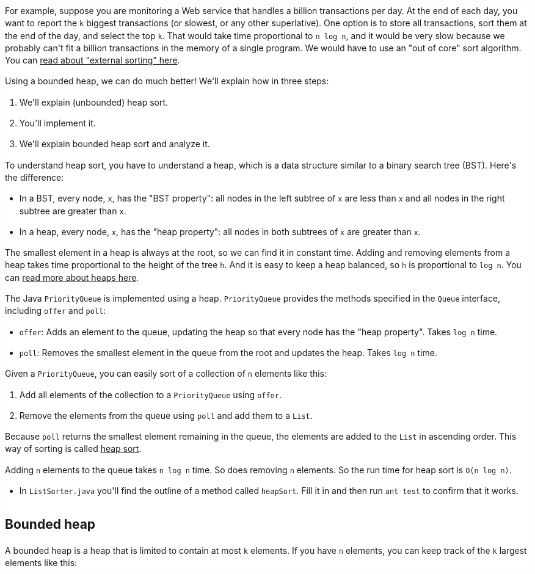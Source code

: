 For example, suppose you are monitoring a Web service that handles a billion transactions per day.  At the end of each day, you want to report the `k` biggest transactions (or slowest, or any other superlative).  One option is to store all transactions, sort them at the end of the day, and select the top `k`.  That would take time proportional to `n log n`, and it would be very slow because we probably can't fit a billion transactions in the memory of a single program.  We would have to use an "out of core" sort algorithm.  You can [read about "external sorting" here](https://en.wikipedia.org/wiki/External_sorting).

Using a bounded heap, we can do much better!  We'll explain how in three steps:

1.  We'll explain (unbounded) heap sort.

2.  You'll implement it.

3.  We'll explain bounded heap sort and analyze it.

To understand heap sort, you have to understand a heap, which is a data structure similar to a binary search tree (BST).  Here's the difference:

*  In a BST, every node, `x`, has the "BST property": all nodes in the left subtree of `x` are less than `x` and all nodes in the right subtree are greater than `x`.

*  In a heap, every node, `x`, has the "heap property": all nodes in both subtrees of `x` are greater than `x`.

The smallest element in a heap is always at the root, so we can find it in constant time.  Adding and removing elements from a heap takes time proportional to the height of the tree `h`.  And it is easy to keep a heap balanced, so `h` is proportional to `log n`.  You can [read more about heaps here](https://en.wikipedia.org/wiki/Heap_(data_structure)).

The Java `PriorityQueue` is implemented using a heap.  `PriorityQueue` provides the methods specified in the `Queue` interface, including `offer` and `poll`:

*  `offer`: Adds an element to the queue, updating the heap so that every node has the "heap property".  Takes `log n` time.

* `poll`: Removes the smallest element in the queue from the root and updates the heap.  Takes `log n` time.

Given a `PriorityQueue`, you can easily sort of a collection of `n` elements like this:

1.  Add all elements of the collection to a `PriorityQueue` using `offer`.

2.  Remove the elements from the queue using `poll` and add them to a `List`.

Because `poll` returns the smallest element remaining in the queue, the elements are added to the `List` in ascending order.
This way of sorting is called [heap sort](https://en.wikipedia.org/wiki/Heapsort).

Adding `n` elements to the queue takes `n log n` time.  So does removing `n` elements.  So the run time for heap sort is `O(n log n)`.

*  In `ListSorter.java` you'll find the outline of a method called `heapSort`.  Fill it in and then run `ant test` to confirm that it works.


## Bounded heap

A bounded heap is a heap that is limited to contain at most `k` elements.  If you have `n` elements, you can keep track of the `k` largest elements like this:
